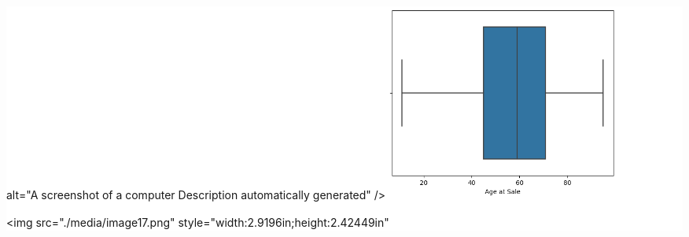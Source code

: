 alt="A screenshot of a computer Description automatically generated" /><img src="./media/image16.png" style="width:3.0771in;height:2.55528in"
alt="A graph with a blue rectangle Description automatically generated" />

<img src="./media/image17.png" style="width:2.9196in;height:2.42449in"